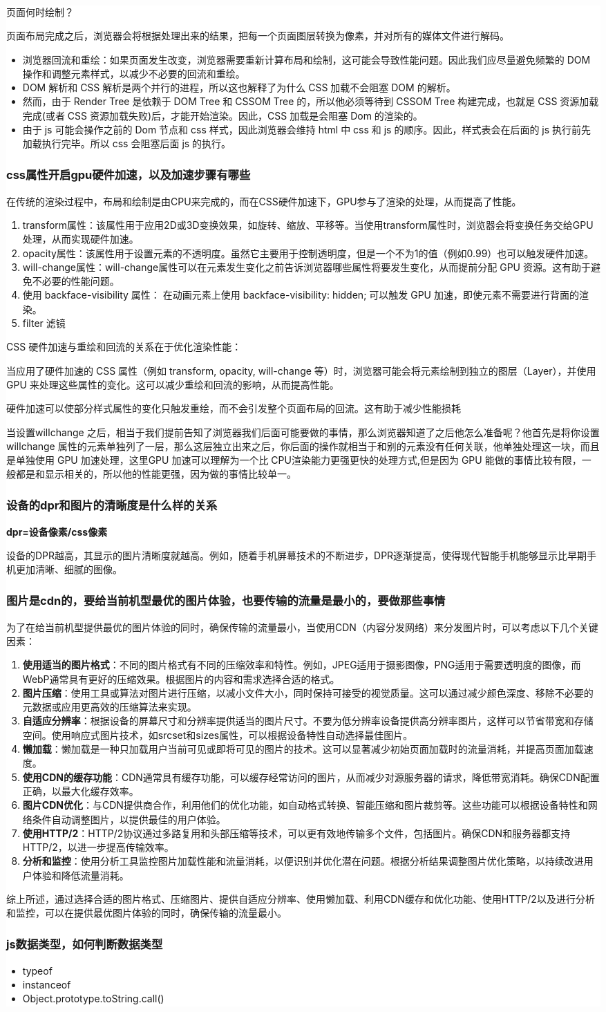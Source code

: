 
   页面何时绘制？

   页面布局完成之后，浏览器会将根据处理出来的结果，把每一个页面图层转换为像素，并对所有的媒体文件进行解码。

   

- 浏览器回流和重绘：如果页面发生改变，浏览器需要重新计算布局和绘制，这可能会导致性能问题。因此我们应尽量避免频繁的 DOM 操作和调整元素样式，以减少不必要的回流和重绘。
- DOM 解析和 CSS 解析是两个并行的进程，所以这也解释了为什么 CSS 加载不会阻塞 DOM 的解析。
- 然而，由于 Render Tree 是依赖于 DOM Tree 和 CSSOM Tree 的，所以他必须等待到 CSSOM Tree 构建完成，也就是 CSS 资源加载完成(或者 CSS 资源加载失败)后，才能开始渲染。因此，CSS 加载是会阻塞 Dom 的渲染的。
- 由于 js 可能会操作之前的 Dom 节点和 css 样式，因此浏览器会维持 html 中 css 和 js 的顺序。因此，样式表会在后面的 js 执行前先加载执行完毕。所以 css 会阻塞后面 js 的执行。

### css属性开启gpu硬件加速，以及加速步骤有哪些
在传统的渲染过程中，布局和绘制是由CPU来完成的，而在CSS硬件加速下，GPU参与了渲染的处理，从而提高了性能。
1. transform属性：该属性用于应用2D或3D变换效果，如旋转、缩放、平移等。当使用transform属性时，浏览器会将变换任务交给GPU处理，从而实现硬件加速。
2. opacity属性：该属性用于设置元素的不透明度。虽然它主要用于控制透明度，但是一个不为1的值（例如0.99）也可以触发硬件加速。
3. will-change属性：will-change属性可以在元素发生变化之前告诉浏览器哪些属性将要发生变化，从而提前分配 GPU 资源。这有助于避免不必要的性能问题。
4. 使用 backface-visibility 属性： 在动画元素上使用 backface-visibility: hidden; 可以触发 GPU 加速，即使元素不需要进行背面的渲染。
5. filter  滤镜

CSS 硬件加速与重绘和回流的关系在于优化渲染性能：

当应用了硬件加速的 CSS 属性（例如 transform, opacity, will-change 等）时，浏览器可能会将元素绘制到独立的图层（Layer），并使用 GPU 来处理这些属性的变化。这可以减少重绘和回流的影响，从而提高性能。

硬件加速可以使部分样式属性的变化只触发重绘，而不会引发整个页面布局的回流。这有助于减少性能损耗

当设置willchange 之后，相当于我们提前告知了浏览器我们后面可能要做的事情，那么浏览器知道了之后他怎么准备呢？他首先是将你设置 willchange 属性的元素单独列了一层，那么这层独立出来之后，你后面的操作就相当于和别的元素没有任何关联，他单独处理这一块，而且是单独使用 GPU 加速处理，这里GPU 加速可以理解为一个比 CPU渲染能力更强更快的处理方式,但是因为 GPU 能做的事情比较有限，一般都是和显示相关的，所以他的性能更强，因为做的事情比较单一。

### 设备的dpr和图片的清晰度是什么样的关系

**dpr=设备像素/css像素**

设备的DPR越高，其显示的图片清晰度就越高。例如，随着手机屏幕技术的不断进步，DPR逐渐提高，使得现代智能手机能够显示比早期手机更加清晰、细腻的图像。

### 图片是cdn的，要给当前机型最优的图片体验，也要传输的流量是最小的，要做那些事情
为了在给当前机型提供最优的图片体验的同时，确保传输的流量最小，当使用CDN（内容分发网络）来分发图片时，可以考虑以下几个关键因素：

1.  **使用适当的图片格式**：不同的图片格式有不同的压缩效率和特性。例如，JPEG适用于摄影图像，PNG适用于需要透明度的图像，而WebP通常具有更好的压缩效果。根据图片的内容和需求选择合适的格式。
1.  **图片压缩**：使用工具或算法对图片进行压缩，以减小文件大小，同时保持可接受的视觉质量。这可以通过减少颜色深度、移除不必要的元数据或应用更高效的压缩算法来实现。
1.  **自适应分辨率**：根据设备的屏幕尺寸和分辨率提供适当的图片尺寸。不要为低分辨率设备提供高分辨率图片，这样可以节省带宽和存储空间。使用响应式图片技术，如srcset和sizes属性，可以根据设备特性自动选择最佳图片。
1.  **懒加载**：懒加载是一种只加载用户当前可见或即将可见的图片的技术。这可以显著减少初始页面加载时的流量消耗，并提高页面加载速度。
1.  **使用CDN的缓存功能**：CDN通常具有缓存功能，可以缓存经常访问的图片，从而减少对源服务器的请求，降低带宽消耗。确保CDN配置正确，以最大化缓存效率。
1.  **图片CDN优化**：与CDN提供商合作，利用他们的优化功能，如自动格式转换、智能压缩和图片裁剪等。这些功能可以根据设备特性和网络条件自动调整图片，以提供最佳的用户体验。
1.  **使用HTTP/2**：HTTP/2协议通过多路复用和头部压缩等技术，可以更有效地传输多个文件，包括图片。确保CDN和服务器都支持HTTP/2，以进一步提高传输效率。
1.  **分析和监控**：使用分析工具监控图片加载性能和流量消耗，以便识别并优化潜在问题。根据分析结果调整图片优化策略，以持续改进用户体验和降低流量消耗。

综上所述，通过选择合适的图片格式、压缩图片、提供自适应分辨率、使用懒加载、利用CDN缓存和优化功能、使用HTTP/2以及进行分析和监控，可以在提供最优图片体验的同时，确保传输的流量最小。
### js数据类型，如何判断数据类型
- typeof 
- instanceof
- Object.prototype.toString.call()
